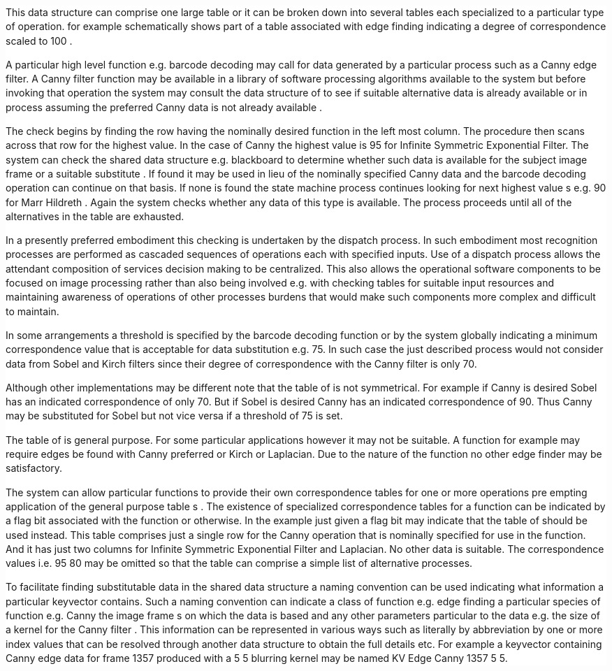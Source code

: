 This data structure can comprise one large table or it can be broken down into several tables each specialized to a particular type of operation. for example schematically shows part of a table associated with edge finding indicating a degree of correspondence scaled to 100 .

A particular high level function e.g. barcode decoding may call for data generated by a particular process such as a Canny edge filter. A Canny filter function may be available in a library of software processing algorithms available to the system but before invoking that operation the system may consult the data structure of to see if suitable alternative data is already available or in process assuming the preferred Canny data is not already available .

The check begins by finding the row having the nominally desired function in the left most column. The procedure then scans across that row for the highest value. In the case of Canny the highest value is 95 for Infinite Symmetric Exponential Filter. The system can check the shared data structure e.g. blackboard to determine whether such data is available for the subject image frame or a suitable substitute . If found it may be used in lieu of the nominally specified Canny data and the barcode decoding operation can continue on that basis. If none is found the state machine process continues looking for next highest value s e.g. 90 for Marr Hildreth . Again the system checks whether any data of this type is available. The process proceeds until all of the alternatives in the table are exhausted.

In a presently preferred embodiment this checking is undertaken by the dispatch process. In such embodiment most recognition processes are performed as cascaded sequences of operations each with specified inputs. Use of a dispatch process allows the attendant composition of services decision making to be centralized. This also allows the operational software components to be focused on image processing rather than also being involved e.g. with checking tables for suitable input resources and maintaining awareness of operations of other processes burdens that would make such components more complex and difficult to maintain.

In some arrangements a threshold is specified by the barcode decoding function or by the system globally indicating a minimum correspondence value that is acceptable for data substitution e.g. 75. In such case the just described process would not consider data from Sobel and Kirch filters since their degree of correspondence with the Canny filter is only 70.

Although other implementations may be different note that the table of is not symmetrical. For example if Canny is desired Sobel has an indicated correspondence of only 70. But if Sobel is desired Canny has an indicated correspondence of 90. Thus Canny may be substituted for Sobel but not vice versa if a threshold of 75 is set.

The table of is general purpose. For some particular applications however it may not be suitable. A function for example may require edges be found with Canny preferred or Kirch or Laplacian. Due to the nature of the function no other edge finder may be satisfactory.

The system can allow particular functions to provide their own correspondence tables for one or more operations pre empting application of the general purpose table s . The existence of specialized correspondence tables for a function can be indicated by a flag bit associated with the function or otherwise. In the example just given a flag bit may indicate that the table of should be used instead. This table comprises just a single row for the Canny operation that is nominally specified for use in the function. And it has just two columns for Infinite Symmetric Exponential Filter and Laplacian. No other data is suitable. The correspondence values i.e. 95 80 may be omitted so that the table can comprise a simple list of alternative processes.

To facilitate finding substitutable data in the shared data structure a naming convention can be used indicating what information a particular keyvector contains. Such a naming convention can indicate a class of function e.g. edge finding a particular species of function e.g. Canny the image frame s on which the data is based and any other parameters particular to the data e.g. the size of a kernel for the Canny filter . This information can be represented in various ways such as literally by abbreviation by one or more index values that can be resolved through another data structure to obtain the full details etc. For example a keyvector containing Canny edge data for frame 1357 produced with a 5 5 blurring kernel may be named KV Edge Canny 1357 5 5. 
